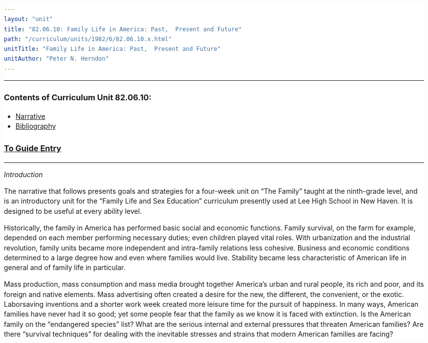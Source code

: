 ```yaml
---
layout: "unit"
title: "82.06.10: Family Life in America: Past,  Present and Future"
path: "/curriculum/units/1982/6/82.06.10.x.html"
unitTitle: "Family Life in America: Past,  Present and Future"
unitAuthor: "Peter N. Herndon"
---
```

<body>
<hr/>
 <h3>
  Contents of Curriculum Unit 82.06.10:
 </h3>
 <ul>
  <a href="#a">
   <li>
    Narrative
   </li>
  </a>
  <a href="#b">
   <li>
    Bibliography
   </li>
  </a>
 </ul>
 <h3>
  <a href="../../../guides/1982/6/82.06.10.x.html">
   To Guide Entry
  </a>
 </h3>
<hr/>
 <p>
  <i>
   Introduction
  </i>
 </p>
 <p>
  The narrative that follows presents goals and strategies for a four-week unit on “The Family” taught at the ninth-grade level, and is an introductory unit for the “Family Life and Sex Education” curriculum presently used at Lee High School in New Haven. It is designed to be useful at every ability level.
 </p>
 <p>
  Historically, the family in America has performed basic social and economic functions. Family survival, on the farm for example, depended on each member performing necessary duties; even children played vital roles. With urbanization and the industrial revolution, family units became more independent and intra-family relations less cohesive. Business and economic conditions determined to a large degree how and even where families would live. Stability became less characteristic of American life in general and of family life in particular.
 </p>
 <p>
  Mass production, mass consumption and mass media brought together America’s urban and rural people, its rich and poor, and its foreign and native elements. Mass advertising often created a desire for the new, the different, the convenient, or the exotic. Laborsaving inventions and a shorter work week created more leisure time for the pursuit of happiness. In many ways, American families have never had it so good; yet some people fear that the family as we know it is faced with extinction. Is the American family on the “endangered species” list? What are the serious internal and external pressures that threaten American families? Are there “survival techniques” for dealing with the inevitable stresses and strains that modern American families are facing?
 </p>
 <p>